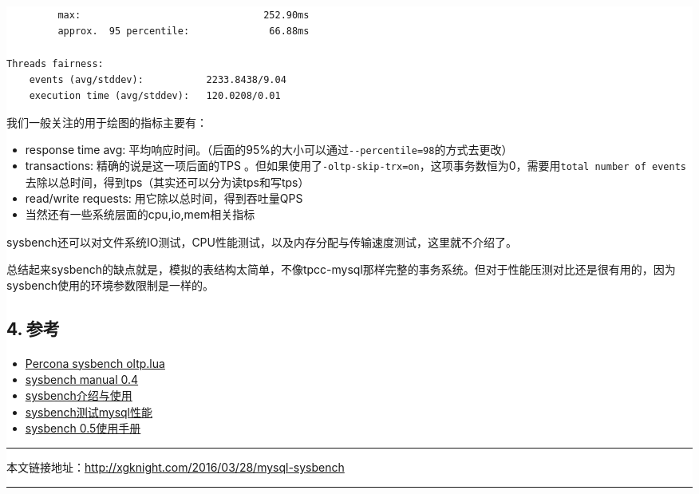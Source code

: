```
         max:                                252.90ms
         approx.  95 percentile:              66.88ms

Threads fairness:
    events (avg/stddev):           2233.8438/9.04
    execution time (avg/stddev):   120.0208/0.01
```
我们一般关注的用于绘图的指标主要有：

- response time avg: 平均响应时间。（后面的95%的大小可以通过`--percentile=98`的方式去更改）
- transactions: 精确的说是这一项后面的TPS 。但如果使用了`-oltp-skip-trx=on`，这项事务数恒为0，需要用`total number of events` 去除以总时间，得到tps（其实还可以分为读tps和写tps）
- read/write requests: 用它除以总时间，得到吞吐量QPS
- 当然还有一些系统层面的cpu,io,mem相关指标


sysbench还可以对文件系统IO测试，CPU性能测试，以及内存分配与传输速度测试，这里就不介绍了。

总结起来sysbench的缺点就是，模拟的表结构太简单，不像tpcc-mysql那样完整的事务系统。但对于性能压测对比还是很有用的，因为sysbench使用的环境参数限制是一样的。

## 4. 参考

- [Percona sysbench oltp.lua](https://www.percona.com/docs/wiki/benchmark:sysbench:olpt.lua)
- [sysbench manual 0.4](http://imysql.com/wp-content/uploads/2014/10/sysbench-manual.pdf)
- [sysbench介绍与使用](http://blog.csdn.net/zbszhangbosen/article/details/8236331)
- [sysbench测试mysql性能](http://verynull.com/2016/01/29/sysbench%E6%B5%8B%E8%AF%95mysql%E6%80%A7%E8%83%BD/)
- [sysbench 0.5使用手册](http://mingxinglai.com/cn/2013/07/sysbench/)


---

本文链接地址：http://xgknight.com/2016/03/28/mysql-sysbench

---
